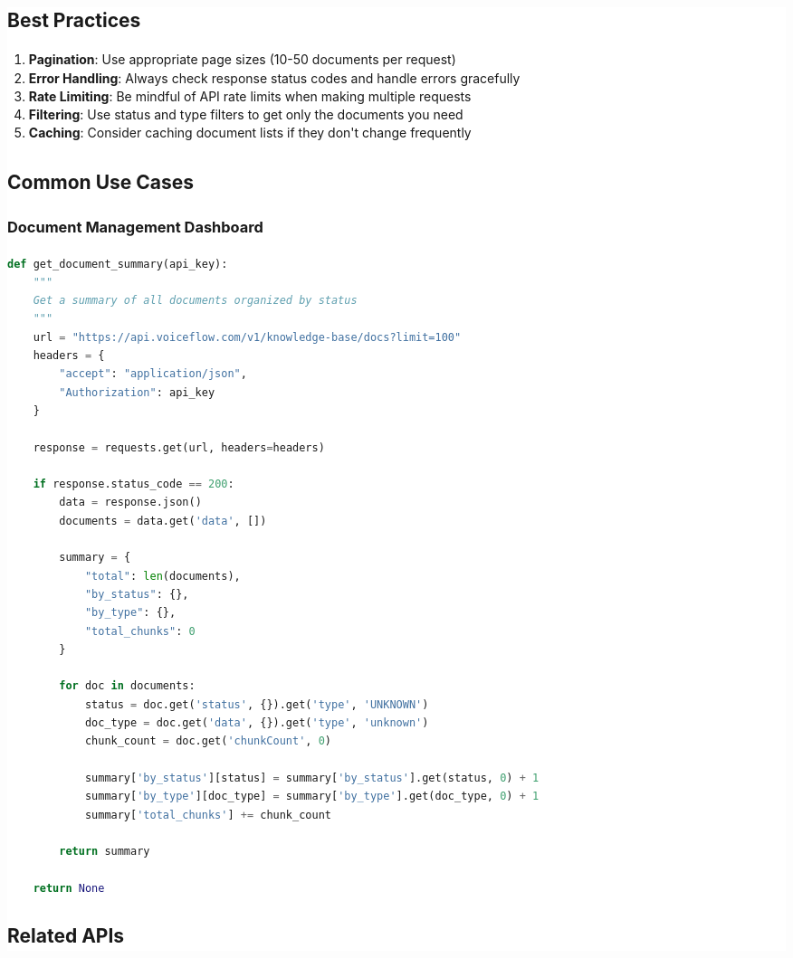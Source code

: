 ## Best Practices

1. **Pagination**: Use appropriate page sizes (10-50 documents per request)
2. **Error Handling**: Always check response status codes and handle errors gracefully
3. **Rate Limiting**: Be mindful of API rate limits when making multiple requests
4. **Filtering**: Use status and type filters to get only the documents you need
5. **Caching**: Consider caching document lists if they don't change frequently

## Common Use Cases

### Document Management Dashboard

```python
def get_document_summary(api_key):
    """
    Get a summary of all documents organized by status
    """
    url = "https://api.voiceflow.com/v1/knowledge-base/docs?limit=100"
    headers = {
        "accept": "application/json",
        "Authorization": api_key
    }
    
    response = requests.get(url, headers=headers)
    
    if response.status_code == 200:
        data = response.json()
        documents = data.get('data', [])
        
        summary = {
            "total": len(documents),
            "by_status": {},
            "by_type": {},
            "total_chunks": 0
        }
        
        for doc in documents:
            status = doc.get('status', {}).get('type', 'UNKNOWN')
            doc_type = doc.get('data', {}).get('type', 'unknown')
            chunk_count = doc.get('chunkCount', 0)
            
            summary['by_status'][status] = summary['by_status'].get(status, 0) + 1
            summary['by_type'][doc_type] = summary['by_type'].get(doc_type, 0) + 1
            summary['total_chunks'] += chunk_count
        
        return summary
    
    return None
```

## Related APIs
